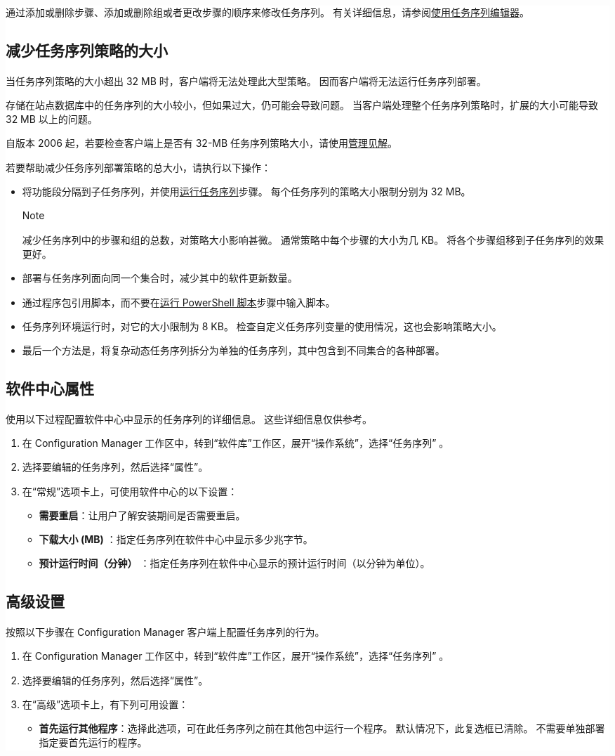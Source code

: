 通过添加或删除步骤、添加或删除组或者更改步骤的顺序来修改任务序列。 有关详细信息，请参阅[使用任务序列编辑器](../understand/task-sequence-editor.md)。

## <a name="reduce-the-size-of-task-sequence-policy"></a><a name="bkmk_policysize"></a> 减少任务序列策略的大小


当任务序列策略的大小超出 32 MB 时，客户端将无法处理此大型策略。 因而客户端将无法运行任务序列部署。

存储在站点数据库中的任务序列的大小较小，但如果过大，仍可能会导致问题。 当客户端处理整个任务序列策略时，扩展的大小可能导致 32 MB 以上的问题。

自版本 2006 起，若要检查客户端上是否有 32-MB 任务序列策略大小，请使用[管理见解](../../core/servers/manage/management-insights.md#operating-system-deployment)。

若要帮助减少任务序列部署策略的总大小，请执行以下操作：

- 将功能段分隔到子任务序列，并使用[运行任务序列](../understand/task-sequence-steps.md#child-task-sequence)步骤。 每个任务序列的策略大小限制分别为 32 MB。

    > [!NOTE]
    > 减少任务序列中的步骤和组的总数，对策略大小影响甚微。 通常策略中每个步骤的大小为几 KB。 将各个步骤组移到子任务序列的效果更好。

- 部署与任务序列面向同一个集合时，减少其中的软件更新数量。

- 通过程序包引用脚本，而不要在[运行 PowerShell 脚本](../understand/task-sequence-steps.md#BKMK_RunPowerShellScript)步骤中输入脚本。

- 任务序列环境运行时，对它的大小限制为 8 KB。 检查自定义任务序列变量的使用情况，这也会影响策略大小。

- 最后一个方法是，将复杂动态任务序列拆分为单独的任务序列，其中包含到不同集合的各种部署。

## <a name="software-center-properties"></a><a name="bkmk_prop-general"></a> 软件中心属性

使用以下过程配置软件中心中显示的任务序列的详细信息。 这些详细信息仅供参考。  

1. 在 Configuration Manager 工作区中，转到“软件库”工作区，展开“操作系统”，选择“任务序列”  。  

2. 选择要编辑的任务序列，然后选择“属性”。  

3. 在“常规”选项卡上，可使用软件中心的以下设置：  

    - **需要重启**：让用户了解安装期间是否需要重启。  

    - **下载大小 (MB)** ：指定任务序列在软件中心中显示多少兆字节。  

    - **预计运行时间（分钟）** ：指定任务序列在软件中心显示的预计运行时间（以分钟为单位）。  

## <a name="advanced-settings"></a><a name="bkmk_prop-advanced"></a>高级设置

按照以下步骤在 Configuration Manager 客户端上配置任务序列的行为。  

1. 在 Configuration Manager 工作区中，转到“软件库”工作区，展开“操作系统”，选择“任务序列”  。  

2. 选择要编辑的任务序列，然后选择“属性”。  

3. 在“高级”选项卡上，有下列可用设置：  

    - **首先运行其他程序**：选择此选项，可在此任务序列之前在其他包中运行一个程序。 默认情况下，此复选框已清除。 不需要单独部署指定要首先运行的程序。  
